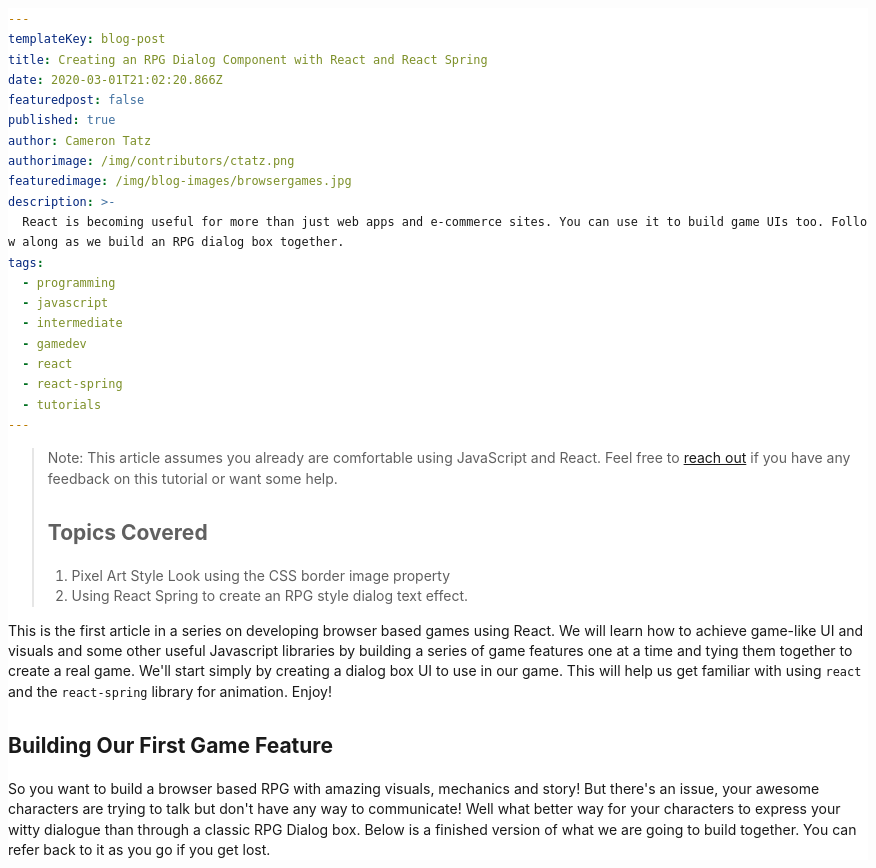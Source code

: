 ```yaml
---
templateKey: blog-post
title: Creating an RPG Dialog Component with React and React Spring
date: 2020-03-01T21:02:20.866Z
featuredpost: false
published: true
author: Cameron Tatz
authorimage: /img/contributors/ctatz.png
featuredimage: /img/blog-images/browsergames.jpg
description: >-
  React is becoming useful for more than just web apps and e-commerce sites. You can use it to build game UIs too. Follow along as we build an RPG dialog box together.
tags:
  - programming
  - javascript
  - intermediate
  - gamedev
  - react
  - react-spring
  - tutorials
---
```


> Note: This article assumes you already are comfortable using JavaScript and React. Feel free to [reach out](https://twitter.com/CamTatz) if you have any feedback on this tutorial or want some help.
>
> ## Topics Covered
>
> 1.  Pixel Art Style Look using the CSS border image property
> 2.  Using React Spring to create an RPG style dialog text effect.

This is the first article in a series on developing browser based games using React. We will learn how to achieve game-like UI and visuals and some other useful Javascript libraries by building a series of game features one at a time and tying them together to create a real game. We'll start simply by creating a dialog box UI to use in our game. This will help us get familiar with using `react` and the `react-spring` library for animation. Enjoy!

## Building Our First Game Feature

So you want to build a browser based RPG with amazing visuals, mechanics and story! But there's an issue, your awesome characters are trying to talk but don't have any way to communicate! Well what better way for your characters to express your witty dialogue than through a classic RPG Dialog box. Below is a finished version of what we are going to build together. You can refer back to it as you go if you get lost.

<iframe
src="https://codesandbox.io/embed/cams-dialog-box-hpl38?fontsize=14&hidenavigation=1&theme=dark"
style="width:100%; height:500px; border:0; border-radius: 4px; overflow:hidden;"
title="Cam&#039;s Dialog Box"
allow="geolocation; microphone; camera; midi; vr; accelerometer; gyroscope; payment; ambient-light-sensor; encrypted-media; usb"
sandbox="allow-modals allow-forms allow-popups allow-scripts allow-same-origin"
